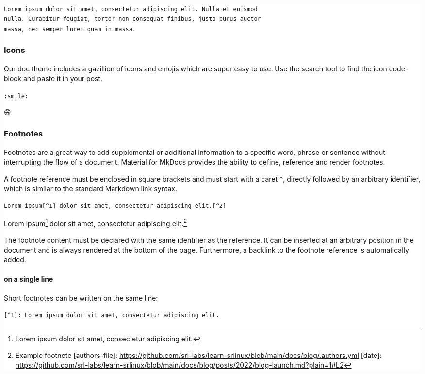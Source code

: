     Lorem ipsum dolor sit amet, consectetur adipiscing elit. Nulla et euismod
    nulla. Curabitur feugiat, tortor non consequat finibus, justo purus auctor
    massa, nec semper lorem quam in massa.

</div>

### Icons

Our doc theme includes a [gazillion of icons](https://squidfunk.github.io/mkdocs-material/reference/icons-emojis/) and emojis which are super easy to use. Use the [search tool](https://squidfunk.github.io/mkdocs-material/reference/icons-emojis/#search) to find the icon code-block and paste it in your post.

``` title="Emoji"
:smile: 
```

<div class="result" markdown>

:smile:

</div>

### Footnotes

Footnotes are a great way to add supplemental or additional information to a
specific word, phrase or sentence without interrupting the flow of a document.
Material for MkDocs provides the ability to define, reference and render
footnotes.

A footnote reference must be enclosed in square brackets and must start with a
caret `^`, directly followed by an arbitrary identifier, which is similar to
the standard Markdown link syntax.

``` title="Text with footnote references"
Lorem ipsum[^1] dolor sit amet, consectetur adipiscing elit.[^2]
```

<div class="result" markdown>

Lorem ipsum[^1] dolor sit amet, consectetur adipiscing elit.[^2]

</div>

The footnote content must be declared with the same identifier as the reference.
It can be inserted at an arbitrary position in the document and is always
rendered at the bottom of the page. Furthermore, a backlink to the footnote
reference is automatically added.

#### on a single line

Short footnotes can be written on the same line:

``` title="Footnote"
[^1]: Lorem ipsum dolor sit amet, consectetur adipiscing elit.
```

<div class="result" markdown>


  [^1]: Lorem ipsum dolor sit amet, consectetur adipiscing elit.
[^1]: Our community members who don't have access to the mkdocs-material-insiders version will have to skip this step until the blog feature becomes available in the community version of the mkdocs-material project.
[^2]: Example footnote
[authors-file]: https://github.com/srl-labs/learn-srlinux/blob/main/docs/blog/.authors.yml
[date]: https://github.com/srl-labs/learn-srlinux/blob/main/docs/blog/posts/2022/blog-launch.md?plain=1#L2